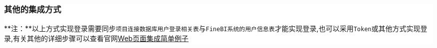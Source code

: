 ### 其他的集成方式  

**注：**以上方式实现登录需要同步`项目连接数据库用户登录相关表`与`FineBI系统的用户信息表`才能实现登录,也可以采用`Token`或其他方式实现登录,有关其他的详细步骤可以查看官网<a href="http://help.finebi.com/doc-view-372.html" target="_blank">Web页面集成简单例子</a>